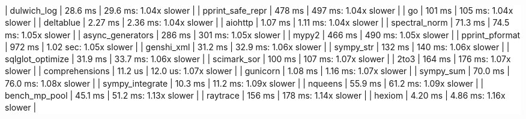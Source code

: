 | dulwich_log                   | 28.6 ms                                                                                                           | 29.6 ms: 1.04x slower                                                                                                 |
| pprint_safe_repr              | 478 ms                                                                                                            | 497 ms: 1.04x slower                                                                                                  |
| go                            | 101 ms                                                                                                            | 105 ms: 1.04x slower                                                                                                  |
| deltablue                     | 2.27 ms                                                                                                           | 2.36 ms: 1.04x slower                                                                                                 |
| aiohttp                       | 1.07 ms                                                                                                           | 1.11 ms: 1.04x slower                                                                                                 |
| spectral_norm                 | 71.3 ms                                                                                                           | 74.5 ms: 1.05x slower                                                                                                 |
| async_generators              | 286 ms                                                                                                            | 301 ms: 1.05x slower                                                                                                  |
| mypy2                         | 466 ms                                                                                                            | 490 ms: 1.05x slower                                                                                                  |
| pprint_pformat                | 972 ms                                                                                                            | 1.02 sec: 1.05x slower                                                                                                |
| genshi_xml                    | 31.2 ms                                                                                                           | 32.9 ms: 1.06x slower                                                                                                 |
| sympy_str                     | 132 ms                                                                                                            | 140 ms: 1.06x slower                                                                                                  |
| sqlglot_optimize              | 31.9 ms                                                                                                           | 33.7 ms: 1.06x slower                                                                                                 |
| scimark_sor                   | 100 ms                                                                                                            | 107 ms: 1.07x slower                                                                                                  |
| 2to3                          | 164 ms                                                                                                            | 176 ms: 1.07x slower                                                                                                  |
| comprehensions                | 11.2 us                                                                                                           | 12.0 us: 1.07x slower                                                                                                 |
| gunicorn                      | 1.08 ms                                                                                                           | 1.16 ms: 1.07x slower                                                                                                 |
| sympy_sum                     | 70.0 ms                                                                                                           | 76.0 ms: 1.08x slower                                                                                                 |
| sympy_integrate               | 10.3 ms                                                                                                           | 11.2 ms: 1.09x slower                                                                                                 |
| nqueens                       | 55.9 ms                                                                                                           | 61.2 ms: 1.09x slower                                                                                                 |
| bench_mp_pool                 | 45.1 ms                                                                                                           | 51.2 ms: 1.13x slower                                                                                                 |
| raytrace                      | 156 ms                                                                                                            | 178 ms: 1.14x slower                                                                                                  |
| hexiom                        | 4.20 ms                                                                                                           | 4.86 ms: 1.16x slower                                                                                                 |